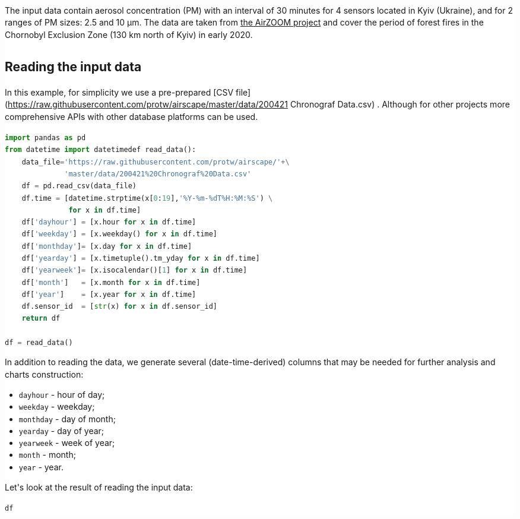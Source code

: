 The input data contain aerosol concentration (PM) with an interval of 30 minutes for 4 sensors located in Kyiv (Ukraine), and for 2 ranges of PM sizes: 2.5 and 10 μm. The data are taken from [the AirZOOM project](https://bit.ly/3ExKKm3) and cover the period of forest fires in the Chornobyl Exclusion Zone (130 km north of Kyiv) in early 2020.

## Reading the input data

In this example, for simplicity we use a pre-prepared [CSV file](https://raw.githubusercontent.com/protw/airscape/master/data/200421 Chronograf Data.csv) . Although for other projects more comprehensive APIs with other database platforms can be used.

```python
import pandas as pd
from datetime import datetimedef read_data():
    data_file='https://raw.githubusercontent.com/protw/airscape/'+\
              'master/data/200421%20Chronograf%20Data.csv'
    df = pd.read_csv(data_file)
    df.time = [datetime.strptime(x[0:19],'%Y-%m-%dT%H:%M:%S') \
               for x in df.time]
    df['dayhour'] = [x.hour for x in df.time]
    df['weekday'] = [x.weekday() for x in df.time]
    df['monthday']= [x.day for x in df.time]
    df['yearday'] = [x.timetuple().tm_yday for x in df.time]
    df['yearweek']= [x.isocalendar()[1] for x in df.time] 
    df['month']   = [x.month for x in df.time] 
    df['year']    = [x.year for x in df.time]
    df.sensor_id  = [str(x) for x in df.sensor_id]
    return df
    
df = read_data()
```

In addition to reading the data, we generate several (date-time-derived) columns that may be needed for further analysis and charts construction:

- `dayhour` - hour of day;
- `weekday` - weekday;
- `monthday` - day of month;
- `yearday` - day of year;
- `yearweek` - week of year;
- `month` - month;
- `year` - year.

Let's look at the result of reading the input data:

```
df
```
